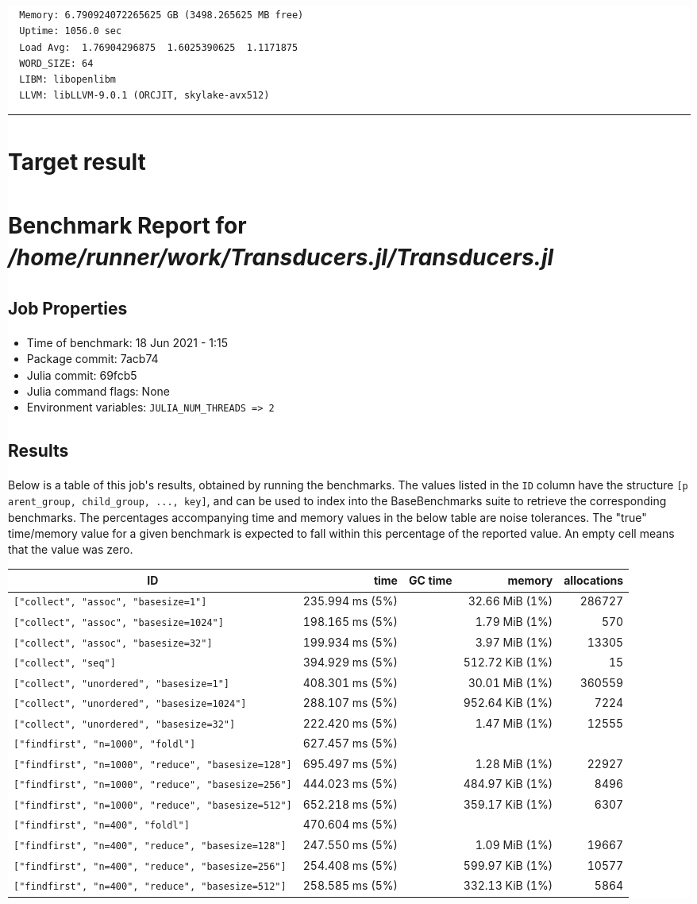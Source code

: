```
  Memory: 6.790924072265625 GB (3498.265625 MB free)
  Uptime: 1056.0 sec
  Load Avg:  1.76904296875  1.6025390625  1.1171875
  WORD_SIZE: 64
  LIBM: libopenlibm
  LLVM: libLLVM-9.0.1 (ORCJIT, skylake-avx512)
```

---
# Target result
# Benchmark Report for */home/runner/work/Transducers.jl/Transducers.jl*

## Job Properties
* Time of benchmark: 18 Jun 2021 - 1:15
* Package commit: 7acb74
* Julia commit: 69fcb5
* Julia command flags: None
* Environment variables: `JULIA_NUM_THREADS => 2`

## Results
Below is a table of this job's results, obtained by running the benchmarks.
The values listed in the `ID` column have the structure `[parent_group, child_group, ..., key]`, and can be used to
index into the BaseBenchmarks suite to retrieve the corresponding benchmarks.
The percentages accompanying time and memory values in the below table are noise tolerances. The "true"
time/memory value for a given benchmark is expected to fall within this percentage of the reported value.
An empty cell means that the value was zero.

| ID                                                  | time            | GC time | memory          | allocations |
|-----------------------------------------------------|----------------:|--------:|----------------:|------------:|
| `["collect", "assoc", "basesize=1"]`                | 235.994 ms (5%) |         |  32.66 MiB (1%) |      286727 |
| `["collect", "assoc", "basesize=1024"]`             | 198.165 ms (5%) |         |   1.79 MiB (1%) |         570 |
| `["collect", "assoc", "basesize=32"]`               | 199.934 ms (5%) |         |   3.97 MiB (1%) |       13305 |
| `["collect", "seq"]`                                | 394.929 ms (5%) |         | 512.72 KiB (1%) |          15 |
| `["collect", "unordered", "basesize=1"]`            | 408.301 ms (5%) |         |  30.01 MiB (1%) |      360559 |
| `["collect", "unordered", "basesize=1024"]`         | 288.107 ms (5%) |         | 952.64 KiB (1%) |        7224 |
| `["collect", "unordered", "basesize=32"]`           | 222.420 ms (5%) |         |   1.47 MiB (1%) |       12555 |
| `["findfirst", "n=1000", "foldl"]`                  | 627.457 ms (5%) |         |                 |             |
| `["findfirst", "n=1000", "reduce", "basesize=128"]` | 695.497 ms (5%) |         |   1.28 MiB (1%) |       22927 |
| `["findfirst", "n=1000", "reduce", "basesize=256"]` | 444.023 ms (5%) |         | 484.97 KiB (1%) |        8496 |
| `["findfirst", "n=1000", "reduce", "basesize=512"]` | 652.218 ms (5%) |         | 359.17 KiB (1%) |        6307 |
| `["findfirst", "n=400", "foldl"]`                   | 470.604 ms (5%) |         |                 |             |
| `["findfirst", "n=400", "reduce", "basesize=128"]`  | 247.550 ms (5%) |         |   1.09 MiB (1%) |       19667 |
| `["findfirst", "n=400", "reduce", "basesize=256"]`  | 254.408 ms (5%) |         | 599.97 KiB (1%) |       10577 |
| `["findfirst", "n=400", "reduce", "basesize=512"]`  | 258.585 ms (5%) |         | 332.13 KiB (1%) |        5864 |